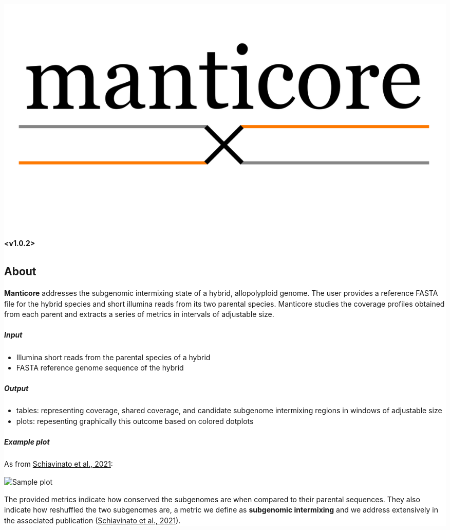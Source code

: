 ![GitHub Logo](/images/logo.png)

#### <v1.0.2>

## About

**Manticore** addresses the subgenomic intermixing state of a hybrid, allopolyploid genome. The user provides a reference FASTA file for the hybrid species and short illumina reads from its two parental species. Manticore studies the coverage profiles obtained from each parent and extracts a series of metrics in intervals of adjustable size.

##### Input

- Illumina short reads from the parental species of a hybrid
- FASTA reference genome sequence of the hybrid

##### Output

- tables: representing coverage, shared coverage, and candidate subgenome intermixing regions in windows of adjustable size
- plots: repesenting graphically this outcome based on colored dotplots

##### Example plot

As from [Schiavinato et al., 2021](https://doi.org/10.1111/tpj.15190):

![Sample plot](https://onlinelibrary.wiley.com/cms/asset/7d570254-f20c-42d1-b7d5-62b7566dfbe5/tpj15190-fig-0002-m.jpg)


The provided metrics indicate how conserved the subgenomes are when compared to their parental sequences. They also indicate how reshuffled the two subgenomes are, a metric we define as **subgenomic intermixing** and we address extensively in the associated publication ([Schiavinato et al., 2021](https://doi.org/10.1111/tpj.15190)).
